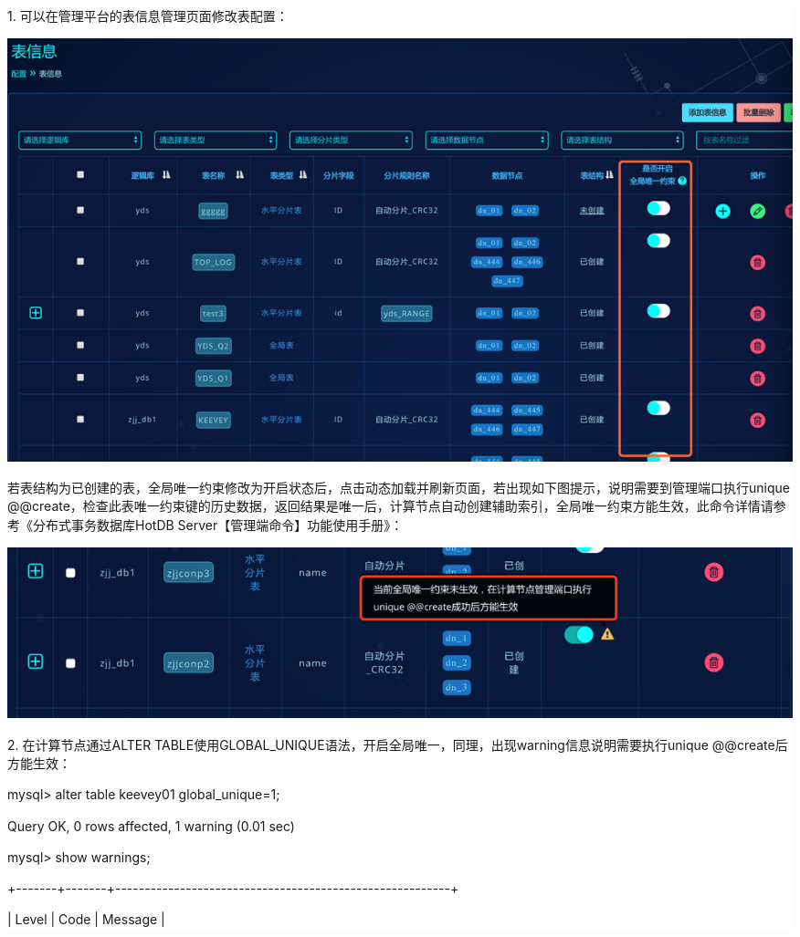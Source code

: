 1\. 可以在管理平台的表信息管理页面修改表配置：

![](assets/standard/image54.png)

若表结构为已创建的表，全局唯一约束修改为开启状态后，点击动态加载并刷新页面，若出现如下图提示，说明需要到管理端口执行unique @\@create，检查此表唯一约束键的历史数据，返回结果是唯一后，计算节点自动创建辅助索引，全局唯一约束方能生效，此命令详情请参考《分布式事务数据库HotDB Server【管理端命令】功能使用手册》：

![](assets/standard/image55.png)

2\. 在计算节点通过ALTER TABLE使用GLOBAL_UNIQUE语法，开启全局唯一，同理，出现warning信息说明需要执行unique @\@create后方能生效：

mysql\> alter table keevey01 global_unique=1;

Query OK, 0 rows affected, 1 warning (0.01 sec)

mysql\> show warnings;

+\-\-\-\-\-\--+\-\-\-\-\-\--+\-\-\-\-\-\-\-\-\-\-\-\-\-\-\-\-\-\-\-\-\-\-\-\-\-\-\-\-\-\-\-\-\-\-\-\-\-\-\-\-\-\-\-\-\-\-\-\-\-\-\-\-\-\-\-\--+

\| Level \| Code \| Message \|
